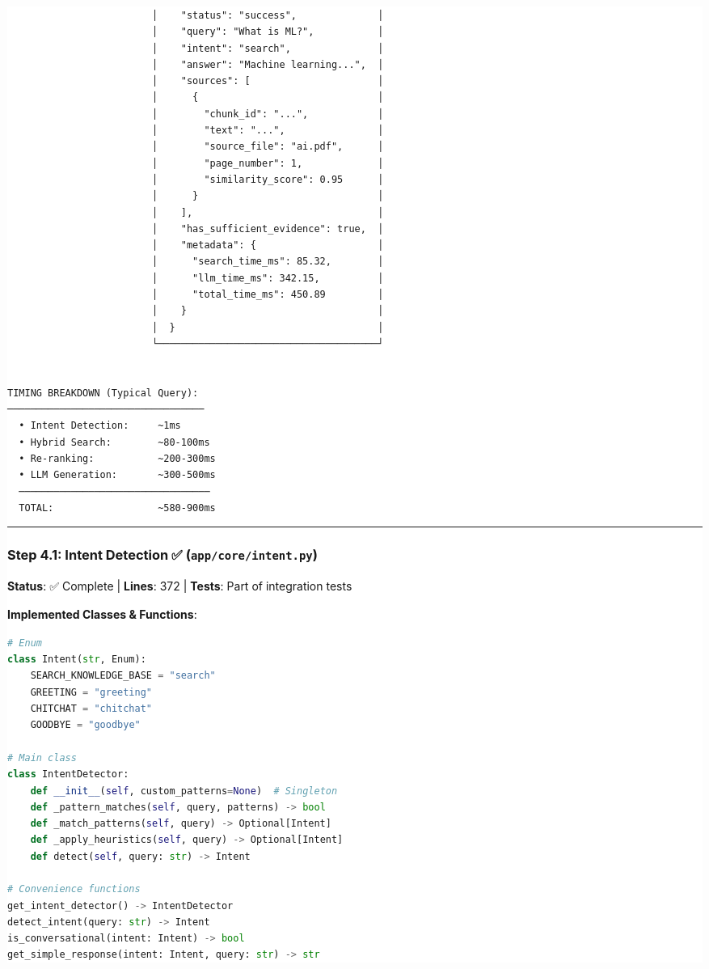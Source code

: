 ```
                         │    "status": "success",              │
                         │    "query": "What is ML?",           │
                         │    "intent": "search",               │
                         │    "answer": "Machine learning...",  │
                         │    "sources": [                      │
                         │      {                               │
                         │        "chunk_id": "...",            │
                         │        "text": "...",                │
                         │        "source_file": "ai.pdf",      │
                         │        "page_number": 1,             │
                         │        "similarity_score": 0.95      │
                         │      }                               │
                         │    ],                                │
                         │    "has_sufficient_evidence": true,  │
                         │    "metadata": {                     │
                         │      "search_time_ms": 85.32,        │
                         │      "llm_time_ms": 342.15,          │
                         │      "total_time_ms": 450.89         │
                         │    }                                 │
                         │  }                                   │
                         └──────────────────────────────────────┘


TIMING BREAKDOWN (Typical Query):
──────────────────────────────────
  • Intent Detection:     ~1ms
  • Hybrid Search:        ~80-100ms
  • Re-ranking:           ~200-300ms
  • LLM Generation:       ~300-500ms
  ─────────────────────────────────
  TOTAL:                  ~580-900ms
```

---

### Step 4.1: Intent Detection ✅ (`app/core/intent.py`)

**Status**: ✅ Complete | **Lines**: 372 | **Tests**: Part of integration tests

**Implemented Classes & Functions**:
```python
# Enum
class Intent(str, Enum):
    SEARCH_KNOWLEDGE_BASE = "search"
    GREETING = "greeting"
    CHITCHAT = "chitchat"
    GOODBYE = "goodbye"

# Main class
class IntentDetector:
    def __init__(self, custom_patterns=None)  # Singleton
    def _pattern_matches(self, query, patterns) -> bool
    def _match_patterns(self, query) -> Optional[Intent]
    def _apply_heuristics(self, query) -> Optional[Intent]
    def detect(self, query: str) -> Intent
    
# Convenience functions
get_intent_detector() -> IntentDetector
detect_intent(query: str) -> Intent
is_conversational(intent: Intent) -> bool
get_simple_response(intent: Intent, query: str) -> str
```

